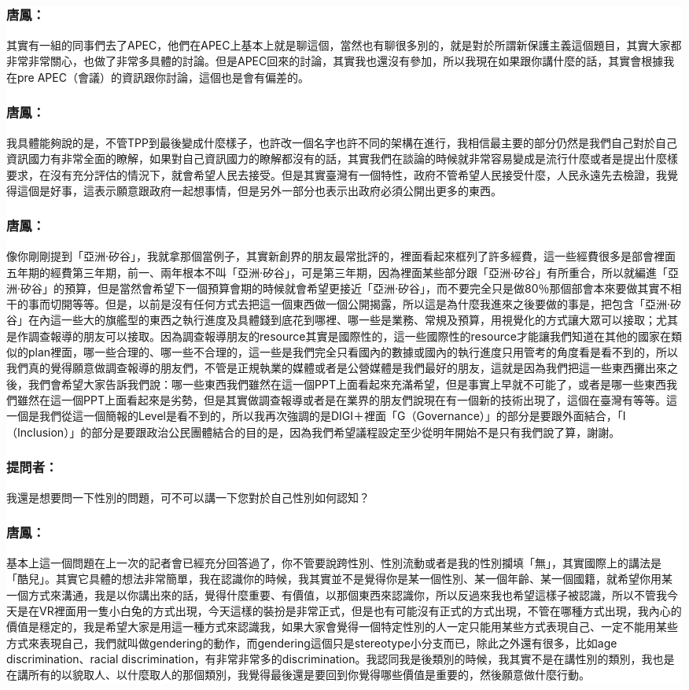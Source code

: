 ### 唐鳳：
其實有一組的同事們去了APEC，他們在APEC上基本上就是聊這個，當然也有聊很多別的，就是對於所謂新保護主義這個題目，其實大家都非常非常關心，也做了非常多具體的討論。但是APEC回來的討論，其實我也還沒有參加，所以我現在如果跟你講什麼的話，其實會根據我在pre APEC（會議）的資訊跟你討論，這個也是會有偏差的。

### 唐鳳：
我具體能夠說的是，不管TPP到最後變成什麼樣子，也許改一個名字也許不同的架構在進行，我相信最主要的部分仍然是我們自己對於自己資訊國力有非常全面的瞭解，如果對自己資訊國力的瞭解都沒有的話，其實我們在談論的時候就非常容易變成是流行什麼或者是提出什麼樣要求，在沒有充分評估的情況下，就會希望人民去接受。但是其實臺灣有一個特性，政府不管希望人民接受什麼，人民永遠先去檢證，我覺得這個是好事，這表示願意跟政府一起想事情，但是另外一部分也表示出政府必須公開出更多的東西。

### 唐鳳：
像你剛剛提到「亞洲‧矽谷」，我就拿那個當例子，其實新創界的朋友最常批評的，裡面看起來框列了許多經費，這一些經費很多是部會裡面五年期的經費第三年期，前一、兩年根本不叫「亞洲‧矽谷」，可是第三年期，因為裡面某些部分跟「亞洲‧矽谷」有所重合，所以就編進「亞洲‧矽谷」的預算，但是當然會希望下一個預算會期的時候就會希望更接近「亞洲‧矽谷」，而不要完全只是做80％那個部會本來要做其實不相干的事而切開等等。但是，以前是沒有任何方式去把這一個東西做一個公開揭露，所以這是為什麼我進來之後要做的事是，把包含「亞洲‧矽谷」在內這一些大的旗艦型的東西之執行進度及具體錢到底花到哪裡、哪一些是業務、常規及預算，用視覺化的方式讓大眾可以接取；尤其是作調查報導的朋友可以接取。因為調查報導朋友的resource其實是國際性的，這一些國際性的resource才能讓我們知道在其他的國家在類似的plan裡面，哪一些合理的、哪一些不合理的，這一些是我們完全只看國內的數據或國內的執行進度只用管考的角度看是看不到的，所以我們真的覺得願意做調查報導的朋友們，不管是正規執業的媒體或者是公營媒體是我們最好的朋友，這就是因為我們把這一些東西攤出來之後，我們會希望大家告訴我們說：哪一些東西我們雖然在這一個PPT上面看起來充滿希望，但是事實上早就不可能了，或者是哪一些東西我們雖然在這一個PPT上面看起來是劣勢，但是其實做調查報導或者是在業界的朋友們說現在有一個新的技術出現了，這個在臺灣有等等。這一個是我們從這一個簡報的Level是看不到的，所以我再次強調的是DIGI＋裡面「G（Governance）」的部分是要跟外面結合，「I（Inclusion）」的部分是要跟政治公民團體結合的目的是，因為我們希望議程設定至少從明年開始不是只有我們說了算，謝謝。

### 提問者：
我還是想要問一下性別的問題，可不可以講一下您對於自己性別如何認知？

### 唐鳳：
基本上這一個問題在上一次的記者會已經充分回答過了，你不管要說跨性別、性別流動或者是我的性別攔填「無」，其實國際上的講法是「酷兒」。其實它具體的想法非常簡單，我在認識你的時候，我其實並不是覺得你是某一個性別、某一個年齡、某一個國籍，就希望你用某一個方式來溝通，我是以你講出來的話，覺得什麼重要、有價值，以那個東西來認識你，所以反過來我也希望這樣子被認識，所以不管我今天是在VR裡面用一隻小白兔的方式出現，今天這樣的裝扮是非常正式，但是也有可能沒有正式的方式出現，不管在哪種方式出現，我內心的價值是穩定的，我是希望大家是用這一種方式來認識我，如果大家會覺得一個特定性別的人一定只能用某些方式表現自己、一定不能用某些方式來表現自己，我們就叫做gendering的動作，而gendering這個只是stereotype小分支而已，除此之外還有很多，比如age discrimination、racial discrimination，有非常非常多的discrimination。我認同我是後類別的時候，我其實不是在講性別的類別，我也是在講所有的以貌取人、以什麼取人的那個類別，我覺得最後還是要回到你覺得哪些價值是重要的，然後願意做什麼行動。

